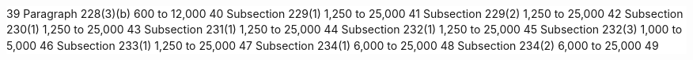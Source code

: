 <td></td>
</tr>
<tr>
<td>39</td>
<td>Paragraph 228(3)(b)</td>
<td>600 to 12,000</td>
<td></td>
</tr>
<tr>
<td>40</td>
<td>Subsection 229(1)</td>
<td>1,250 to 25,000</td>
<td></td>
</tr>
<tr>
<td>41</td>
<td>Subsection 229(2)</td>
<td>1,250 to 25,000</td>
<td></td>
</tr>
<tr>
<td>42</td>
<td>Subsection 230(1)</td>
<td>1,250 to 25,000</td>
<td></td>
</tr>
<tr>
<td>43</td>
<td>Subsection 231(1)</td>
<td>1,250 to 25,000</td>
<td></td>
</tr>
<tr>
<td>44</td>
<td>Subsection 232(1)</td>
<td>1,250 to 25,000</td>
<td></td>
</tr>
<tr>
<td>45</td>
<td>Subsection 232(3)</td>
<td>1,000 to 5,000</td>
<td></td>
</tr>
<tr>
<td>46</td>
<td>Subsection 233(1)</td>
<td>1,250 to 25,000</td>
<td></td>
</tr>
<tr>
<td>47</td>
<td>Subsection 234(1)</td>
<td>6,000 to 25,000</td>
<td></td>
</tr>
<tr>
<td>48</td>
<td>Subsection 234(2)</td>
<td>6,000 to 25,000</td>
<td></td>
</tr>
<tr>
<td>49</td>